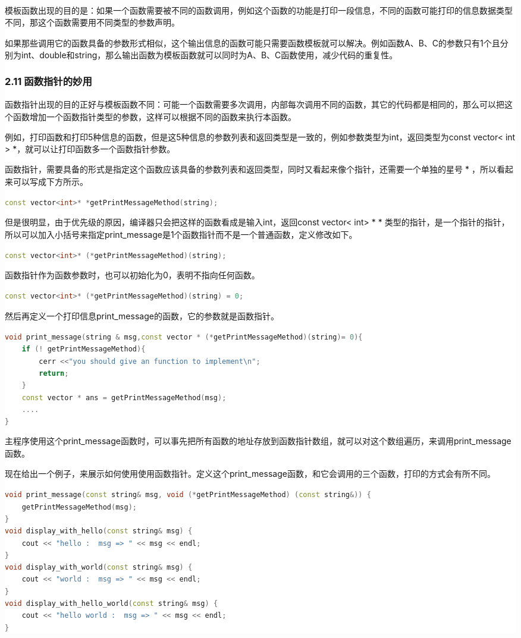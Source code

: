 模板函数出现的目的是：如果一个函数需要被不同的函数调用，例如这个函数的功能是打印一段信息，不同的函数可能打印的信息数据类型不同，那这个函数需要用不同类型的参数声明。

如果那些调用它的函数具备的参数形式相似，这个输出信息的函数可能只需要函数模板就可以解决。例如函数A、B、C的参数只有1个且分别为int、double和string，那么输出函数为模板函数就可以同时为A、B、C函数使用，减少代码的重复性。

### 2.11 函数指针的妙用

函数指针出现的目的正好与模板函数不同：可能一个函数需要多次调用，内部每次调用不同的函数，其它的代码都是相同的，那么可以把这个函数增加一个函数指针类型的参数，这样可以根据不同的函数来执行本函数。

例如，打印函数和打印5种信息的函数，但是这5种信息的参数列表和返回类型是一致的，例如参数类型为int，返回类型为const vector< int > *，就可以让打印函数多一个函数指针参数。

函数指针，需要具备的形式是指定这个函数应该具备的参数列表和返回类型，同时又看起来像个指针，还需要一个单独的星号 * ，所以看起来可以写成下方所示。

```c++
const vector<int>* *getPrintMessageMethod(string);
```

但是很明显，由于优先级的原因，编译器只会把这样的函数看成是输入int，返回const vector< int> * * 类型的指针，是一个指针的指针，所以可以加入小括号来指定print_message是1个函数指针而不是一个普通函数，定义修改如下。

```c++
const vector<int>* (*getPrintMessageMethod)(string);
```

函数指针作为函数参数时，也可以初始化为0，表明不指向任何函数。

```c++
const vector<int>* (*getPrintMessageMethod)(string) = 0;
```

然后再定义一个打印信息print_message的函数，它的参数就是函数指针。

```c++
void print_message(string & msg,const vector * (*getPrintMessageMethod)(string)= 0){
    if (! getPrintMessageMethod){
        cerr <<"you should give an function to implement\n";
        return;
    }
	const vector * ans = getPrintMessageMethod(msg);
    ....
}
```

主程序使用这个print_message函数时，可以事先把所有函数的地址存放到函数指针数组，就可以对这个数组遍历，来调用print_message函数。

现在给出一个例子，来展示如何使用使用函数指针。定义这个print_message函数，和它会调用的三个函数，打印的方式会有所不同。

```c++
void print_message(const string& msg, void (*getPrintMessageMethod) (const string&)) {
	getPrintMessageMethod(msg);
}
void display_with_hello(const string& msg) {
	cout << "hello :  msg => " << msg << endl;
}
void display_with_world(const string& msg) {
	cout << "world :  msg => " << msg << endl;
}
void display_with_hello_world(const string& msg) {
	cout << "hello world :  msg => " << msg << endl;
}
```
